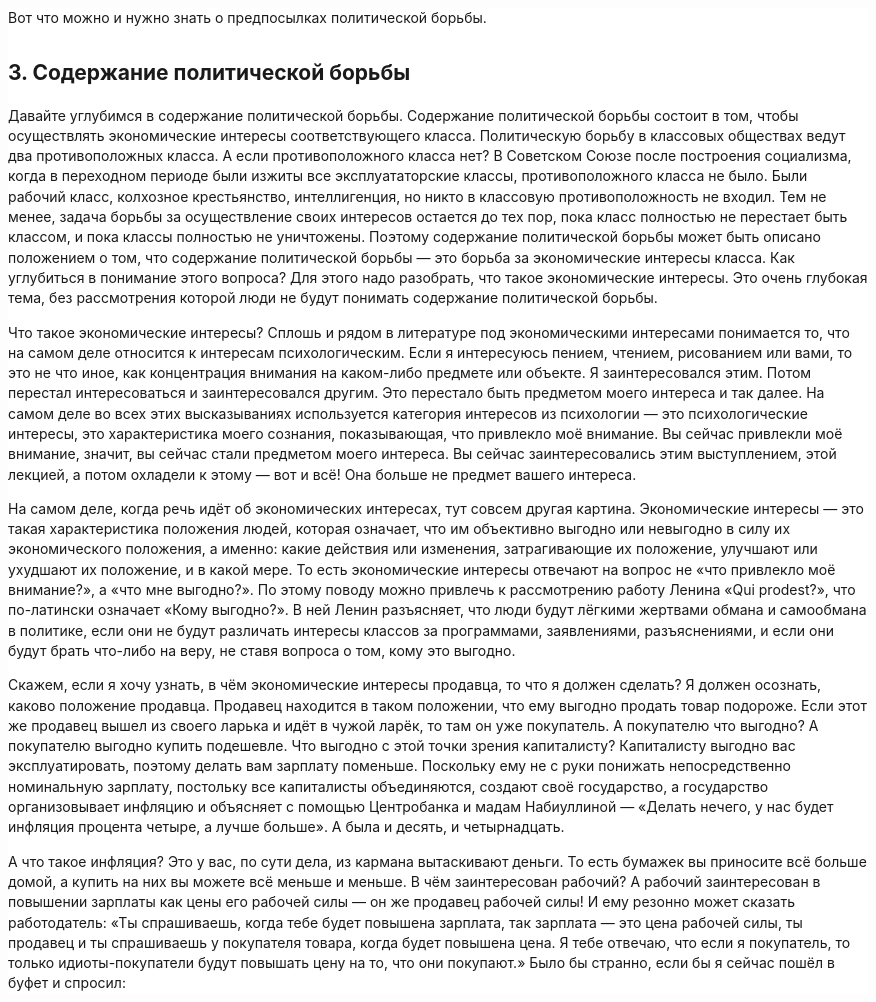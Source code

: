 Вот что можно и нужно знать о предпосылках политической борьбы.

## 3. Содержание политической борьбы

Давайте углубимся в содержание политической борьбы. Содержание политической борьбы состоит в том, чтобы осуществлять экономические интересы соответствующего класса. Политическую борьбу в классовых обществах ведут два противоположных класса. А если противоположного класса нет? В Советском Союзе после построения социализма, когда в переходном периоде были изжиты все эксплуататорские классы, противоположного класса не было. Были рабочий класс, колхозное крестьянство, интеллигенция, но никто в классовую противоположность не входил. Тем не менее, задача борьбы за осуществление своих интересов остается до тех пор, пока класс полностью не перестает быть классом, и пока классы полностью не уничтожены. Поэтому содержание политической борьбы может быть описано положением о том, что содержание политической борьбы — это борьба за экономические интересы класса. Как углубиться в понимание этого вопроса? Для этого надо разобрать, что такое экономические интересы. Это очень глубокая тема, без рассмотрения которой люди не будут понимать содержание политической борьбы.

Что такое экономические интересы? Сплошь и рядом в литературе под экономическими интересами понимается то, что на самом деле относится к интересам психологическим. Если я интересуюсь пением, чтением, рисованием или вами, то это не что иное, как концентрация внимания на каком-либо предмете или объекте. Я заинтересовался этим. Потом перестал интересоваться и заинтересовался другим. Это перестало быть предметом моего интереса и так далее. На самом деле во всех этих высказываниях используется категория интересов из психологии — это психологические интересы, это характеристика моего сознания, показывающая, что привлекло моё внимание. Вы сейчас привлекли моё внимание, значит, вы сейчас стали предметом моего интереса. Вы сейчас заинтересовались этим выступлением, этой лекцией, а потом охладели к этому — вот и всё! Она больше не предмет вашего интереса.

На самом деле, когда речь идёт об экономических интересах, тут совсем другая картина. Экономические интересы — это такая характеристика положения людей, которая означает, что им объективно выгодно или невыгодно в силу их экономического положения, а именно: какие действия или изменения, затрагивающие их положение, улучшают или ухудшают их положение, и в какой мере. То есть экономические интересы отвечают на вопрос не «что привлекло моё внимание?», а «что мне выгодно?». По этому поводу можно привлечь к рассмотрению работу Ленина «Qui prodest?», что по-латински означает «Кому выгодно?». В ней Ленин разъясняет, что люди будут лёгкими жертвами обмана и самообмана в политике, если они не будут различать интересы классов за программами, заявлениями, разъяснениями, и если они будут брать что-либо на веру, не ставя вопроса о том, кому это выгодно.

Скажем, если я хочу узнать, в чём экономические интересы продавца, то что я должен сделать? Я должен осознать, каково положение продавца. Продавец находится в таком положении, что ему выгодно продать товар подороже. Если этот же продавец вышел из своего ларька и идёт в чужой ларёк, то там он уже покупатель. А покупателю что выгодно? А покупателю выгодно купить подешевле. Что выгодно с этой точки зрения капиталисту? Капиталисту выгодно вас эксплуатировать, поэтому делать вам зарплату поменьше. Поскольку ему не с руки понижать непосредственно номинальную зарплату, постольку все капиталисты объединяются, создают своё государство, а государство организовывает инфляцию и объясняет с помощью Центробанка и мадам Набиуллиной — «Делать нечего, у нас будет инфляция процента четыре, а лучше больше». А была и десять, и четырнадцать.

А что такое инфляция? Это у вас, по сути дела, из кармана вытаскивают деньги. То есть бумажек вы приносите всё больше домой, а купить на них вы можете всё меньше и меньше. В чём заинтересован рабочий? А рабочий заинтересован в повышении зарплаты как цены его рабочей силы — он же продавец рабочей силы! И ему резонно может сказать работодатель: «Ты спрашиваешь, когда тебе будет повышена зарплата, так зарплата — это цена рабочей силы, ты продавец и ты спрашиваешь у покупателя товара, когда будет повышена цена. Я тебе отвечаю, что если я покупатель, то только идиоты-покупатели будут повышать цену на то, что они покупают.» Было бы странно, если бы я сейчас пошёл в буфет и спросил:
